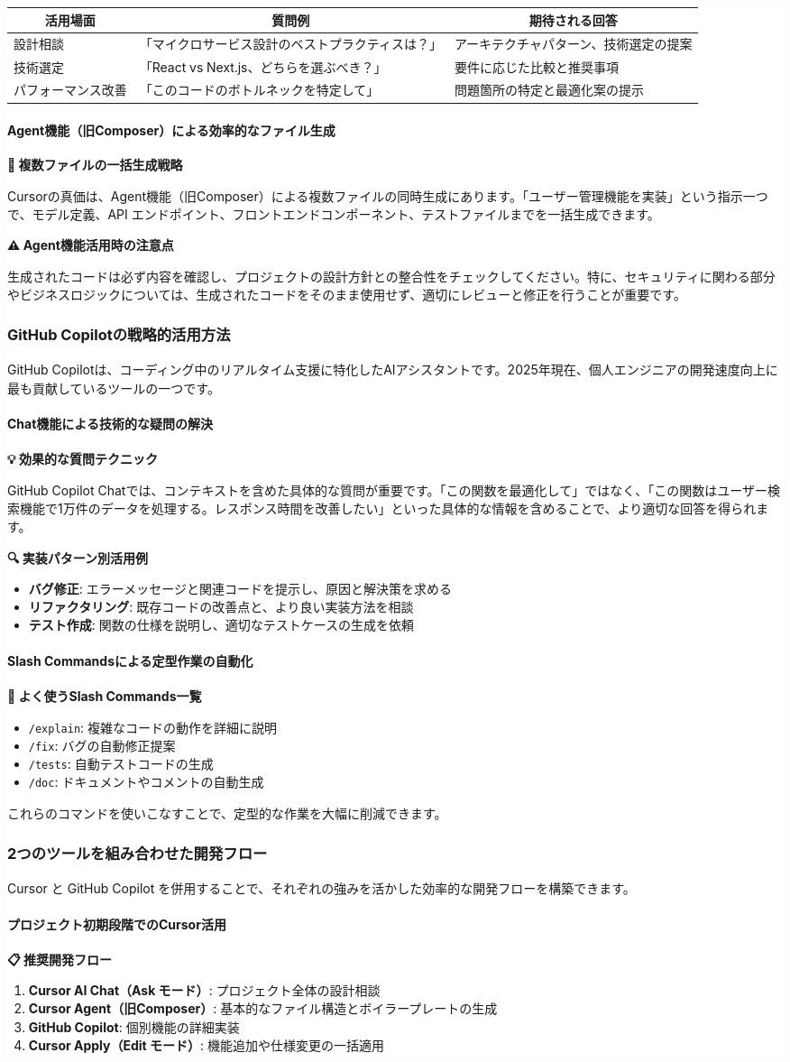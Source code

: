 | 活用場面 | 質問例 | 期待される回答 |
|---------|--------|----------------|
| 設計相談 | 「マイクロサービス設計のベストプラクティスは？」 | アーキテクチャパターン、技術選定の提案 |
| 技術選定 | 「React vs Next.js、どちらを選ぶべき？」 | 要件に応じた比較と推奨事項 |
| パフォーマンス改善 | 「このコードのボトルネックを特定して」 | 問題箇所の特定と最適化案の提示 |

#### Agent機能（旧Composer）による効率的なファイル生成

**🎯 複数ファイルの一括生成戦略**

Cursorの真価は、Agent機能（旧Composer）による複数ファイルの同時生成にあります。「ユーザー管理機能を実装」という指示一つで、モデル定義、API エンドポイント、フロントエンドコンポーネント、テストファイルまでを一括生成できます。

**⚠️ Agent機能活用時の注意点**

生成されたコードは必ず内容を確認し、プロジェクトの設計方針との整合性をチェックしてください。特に、セキュリティに関わる部分やビジネスロジックについては、生成されたコードをそのまま使用せず、適切にレビューと修正を行うことが重要です。

### GitHub Copilotの戦略的活用方法

GitHub Copilotは、コーディング中のリアルタイム支援に特化したAIアシスタントです。2025年現在、個人エンジニアの開発速度向上に最も貢献しているツールの一つです。

#### Chat機能による技術的な疑問の解決

**💡 効果的な質問テクニック**

GitHub Copilot Chatでは、コンテキストを含めた具体的な質問が重要です。「この関数を最適化して」ではなく、「この関数はユーザー検索機能で1万件のデータを処理する。レスポンス時間を改善したい」といった具体的な情報を含めることで、より適切な回答を得られます。

**🔍 実装パターン別活用例**

- **バグ修正**: エラーメッセージと関連コードを提示し、原因と解決策を求める
- **リファクタリング**: 既存コードの改善点と、より良い実装方法を相談
- **テスト作成**: 関数の仕様を説明し、適切なテストケースの生成を依頼

#### Slash Commandsによる定型作業の自動化

**🎯 よく使うSlash Commands一覧**

- `/explain`: 複雑なコードの動作を詳細に説明
- `/fix`: バグの自動修正提案
- `/tests`: 自動テストコードの生成
- `/doc`: ドキュメントやコメントの自動生成

これらのコマンドを使いこなすことで、定型的な作業を大幅に削減できます。

### 2つのツールを組み合わせた開発フロー

Cursor と GitHub Copilot を併用することで、それぞれの強みを活かした効率的な開発フローを構築できます。

#### プロジェクト初期段階でのCursor活用

**📋 推奨開発フロー**

1. **Cursor AI Chat（Ask モード）**: プロジェクト全体の設計相談
2. **Cursor Agent（旧Composer）**: 基本的なファイル構造とボイラープレートの生成
3. **GitHub Copilot**: 個別機能の詳細実装
4. **Cursor Apply（Edit モード）**: 機能追加や仕様変更の一括適用
